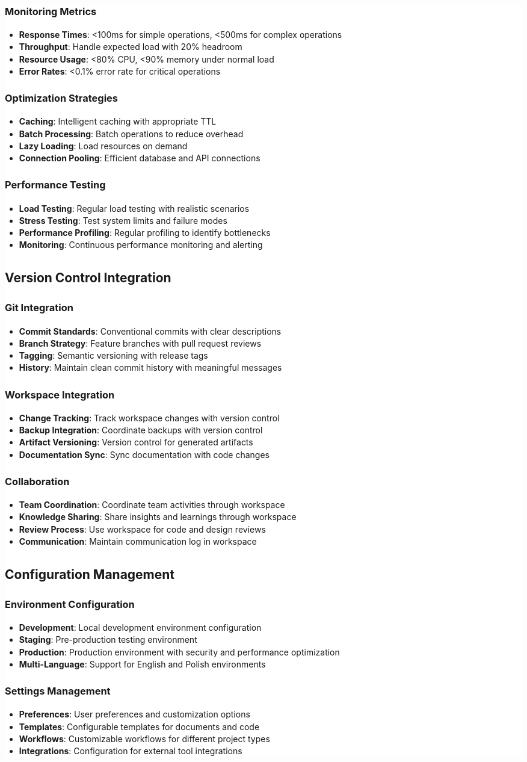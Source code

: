 ### Monitoring Metrics
- **Response Times**: <100ms for simple operations, <500ms for complex operations
- **Throughput**: Handle expected load with 20% headroom
- **Resource Usage**: <80% CPU, <90% memory under normal load
- **Error Rates**: <0.1% error rate for critical operations

### Optimization Strategies
- **Caching**: Intelligent caching with appropriate TTL
- **Batch Processing**: Batch operations to reduce overhead
- **Lazy Loading**: Load resources on demand
- **Connection Pooling**: Efficient database and API connections

### Performance Testing
- **Load Testing**: Regular load testing with realistic scenarios
- **Stress Testing**: Test system limits and failure modes
- **Performance Profiling**: Regular profiling to identify bottlenecks
- **Monitoring**: Continuous performance monitoring and alerting

## Version Control Integration

### Git Integration
- **Commit Standards**: Conventional commits with clear descriptions
- **Branch Strategy**: Feature branches with pull request reviews
- **Tagging**: Semantic versioning with release tags
- **History**: Maintain clean commit history with meaningful messages

### Workspace Integration
- **Change Tracking**: Track workspace changes with version control
- **Backup Integration**: Coordinate backups with version control
- **Artifact Versioning**: Version control for generated artifacts
- **Documentation Sync**: Sync documentation with code changes

### Collaboration
- **Team Coordination**: Coordinate team activities through workspace
- **Knowledge Sharing**: Share insights and learnings through workspace
- **Review Process**: Use workspace for code and design reviews
- **Communication**: Maintain communication log in workspace

## Configuration Management

### Environment Configuration
- **Development**: Local development environment configuration
- **Staging**: Pre-production testing environment
- **Production**: Production environment with security and performance optimization
- **Multi-Language**: Support for English and Polish environments

### Settings Management
- **Preferences**: User preferences and customization options
- **Templates**: Configurable templates for documents and code
- **Workflows**: Customizable workflows for different project types
- **Integrations**: Configuration for external tool integrations
